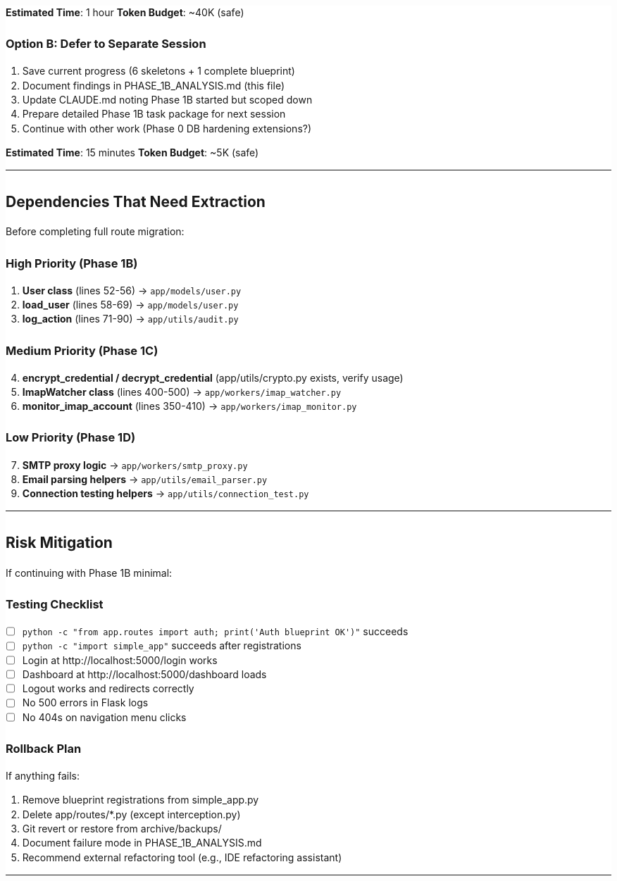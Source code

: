 **Estimated Time**: 1 hour
**Token Budget**: ~40K (safe)

### Option B: Defer to Separate Session
1. Save current progress (6 skeletons + 1 complete blueprint)
2. Document findings in PHASE_1B_ANALYSIS.md (this file)
3. Update CLAUDE.md noting Phase 1B started but scoped down
4. Prepare detailed Phase 1B task package for next session
5. Continue with other work (Phase 0 DB hardening extensions?)

**Estimated Time**: 15 minutes
**Token Budget**: ~5K (safe)

---

## Dependencies That Need Extraction

Before completing full route migration:

### High Priority (Phase 1B)
1. **User class** (lines 52-56) → `app/models/user.py`
2. **load_user** (lines 58-69) → `app/models/user.py`
3. **log_action** (lines 71-90) → `app/utils/audit.py`

### Medium Priority (Phase 1C)
4. **encrypt_credential / decrypt_credential** (app/utils/crypto.py exists, verify usage)
5. **ImapWatcher class** (lines 400-500) → `app/workers/imap_watcher.py`
6. **monitor_imap_account** (lines 350-410) → `app/workers/imap_monitor.py`

### Low Priority (Phase 1D)
7. **SMTP proxy logic** → `app/workers/smtp_proxy.py`
8. **Email parsing helpers** → `app/utils/email_parser.py`
9. **Connection testing helpers** → `app/utils/connection_test.py`

---

## Risk Mitigation

If continuing with Phase 1B minimal:

### Testing Checklist
- [ ] `python -c "from app.routes import auth; print('Auth blueprint OK')"` succeeds
- [ ] `python -c "import simple_app"` succeeds after registrations
- [ ] Login at http://localhost:5000/login works
- [ ] Dashboard at http://localhost:5000/dashboard loads
- [ ] Logout works and redirects correctly
- [ ] No 500 errors in Flask logs
- [ ] No 404s on navigation menu clicks

### Rollback Plan
If anything fails:
1. Remove blueprint registrations from simple_app.py
2. Delete app/routes/*.py (except interception.py)
3. Git revert or restore from archive/backups/
4. Document failure mode in PHASE_1B_ANALYSIS.md
5. Recommend external refactoring tool (e.g., IDE refactoring assistant)

---